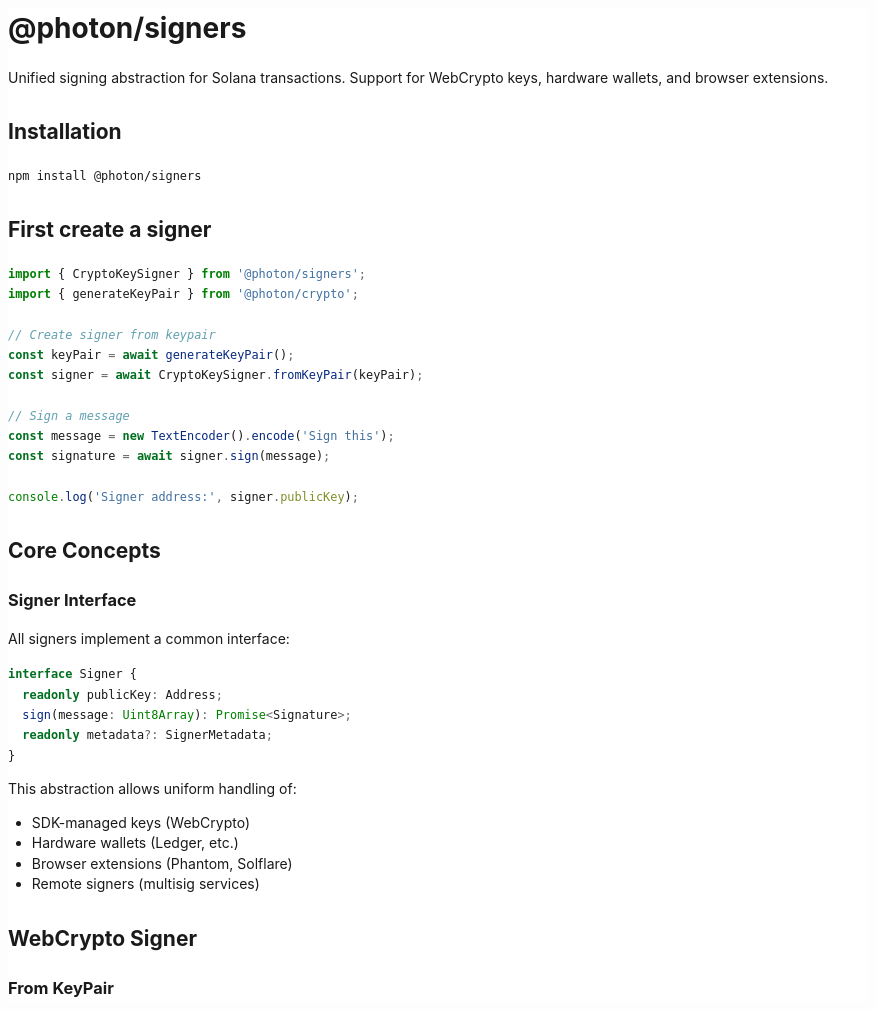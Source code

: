 # @photon/signers

Unified signing abstraction for Solana transactions. Support for WebCrypto keys, hardware wallets, and browser extensions.

## Installation

```bash
npm install @photon/signers
```

## First create a signer

```typescript
import { CryptoKeySigner } from '@photon/signers';
import { generateKeyPair } from '@photon/crypto';

// Create signer from keypair
const keyPair = await generateKeyPair();
const signer = await CryptoKeySigner.fromKeyPair(keyPair);

// Sign a message
const message = new TextEncoder().encode('Sign this');
const signature = await signer.sign(message);

console.log('Signer address:', signer.publicKey);
```

## Core Concepts

### Signer Interface

All signers implement a common interface:

```typescript
interface Signer {
  readonly publicKey: Address;
  sign(message: Uint8Array): Promise<Signature>;
  readonly metadata?: SignerMetadata;
}
```

This abstraction allows uniform handling of:
- SDK-managed keys (WebCrypto)
- Hardware wallets (Ledger, etc.)
- Browser extensions (Phantom, Solflare)
- Remote signers (multisig services)

## WebCrypto Signer

### From KeyPair
